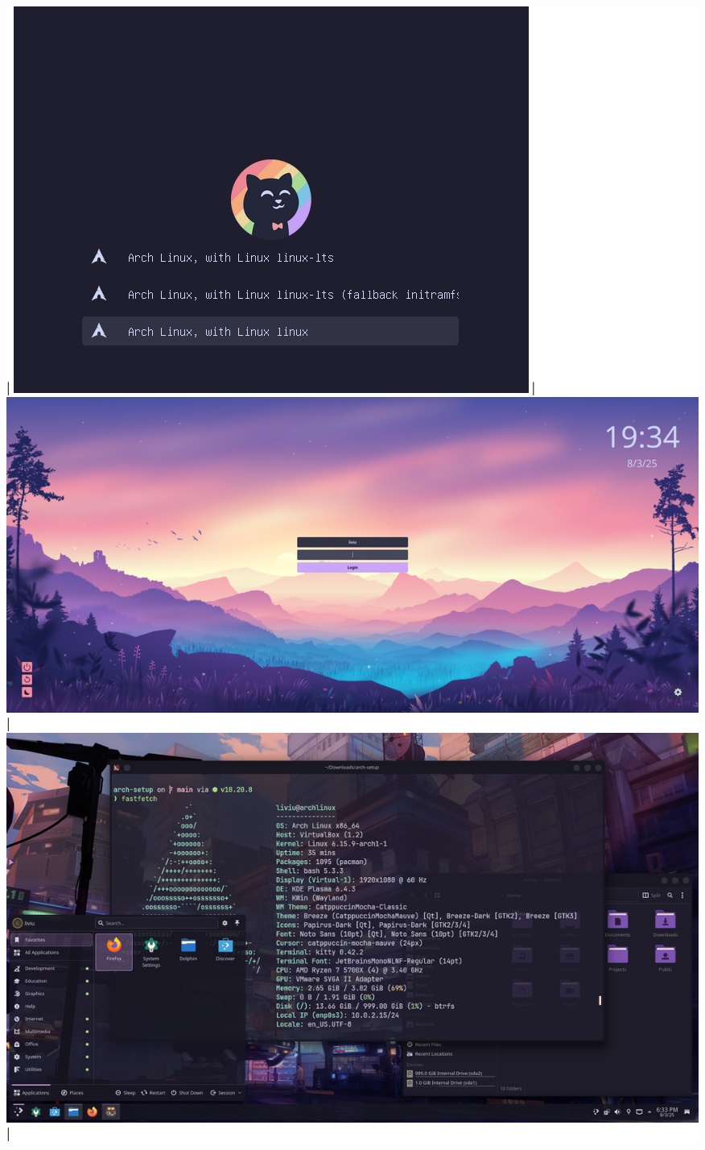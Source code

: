 | [![Preview 1](./assets/preview1.png)](./assets/preview1.png) | [![Preview 2](./assets/preview2.png)](./assets/preview2.png) | [![Preview 3](./assets/preview3.png)](./assets/preview3.png) |